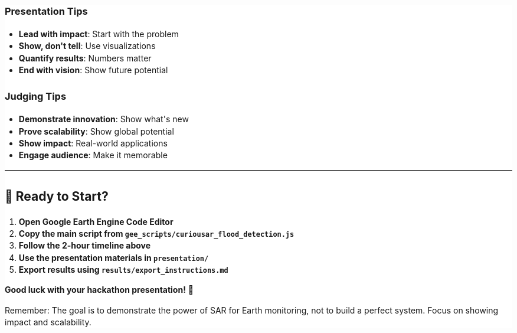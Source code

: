 ### Presentation Tips
- **Lead with impact**: Start with the problem
- **Show, don't tell**: Use visualizations
- **Quantify results**: Numbers matter
- **End with vision**: Show future potential

### Judging Tips
- **Demonstrate innovation**: Show what's new
- **Prove scalability**: Show global potential
- **Show impact**: Real-world applications
- **Engage audience**: Make it memorable

---

## 🚀 Ready to Start?

1. **Open Google Earth Engine Code Editor**
2. **Copy the main script from `gee_scripts/curiousar_flood_detection.js`**
3. **Follow the 2-hour timeline above**
4. **Use the presentation materials in `presentation/`**
5. **Export results using `results/export_instructions.md`**

**Good luck with your hackathon presentation!** 🎉

Remember: The goal is to demonstrate the power of SAR for Earth monitoring, not to build a perfect system. Focus on showing impact and scalability.
